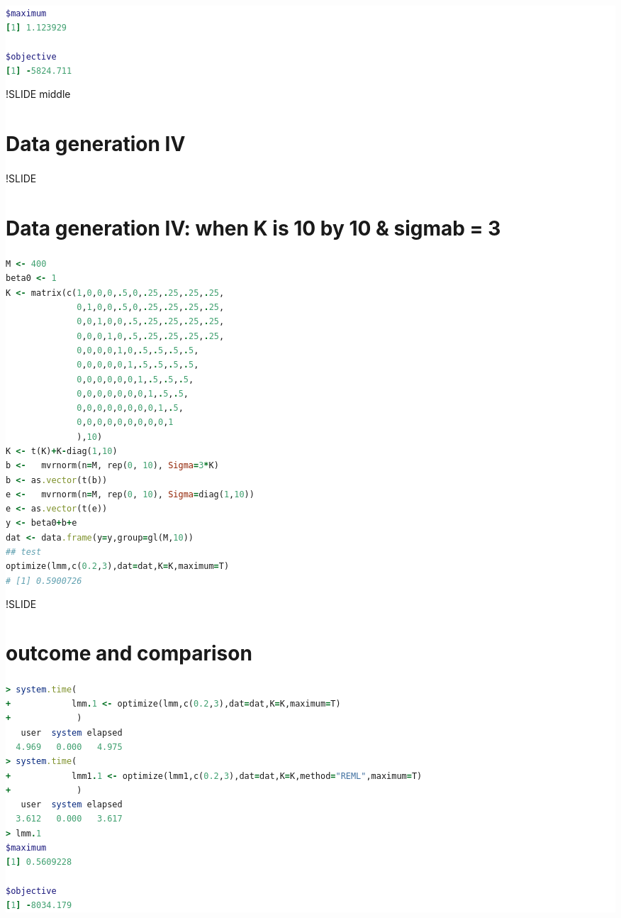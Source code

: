 ```ruby
$maximum
[1] 1.123929

$objective
[1] -5824.711
```

!SLIDE middle

# Data generation IV

!SLIDE 

# Data generation IV: when K is 10 by 10 & sigmab = 3

```ruby
M <- 400
beta0 <- 1
K <- matrix(c(1,0,0,0,.5,0,.25,.25,.25,.25,
              0,1,0,0,.5,0,.25,.25,.25,.25,
              0,0,1,0,0,.5,.25,.25,.25,.25,
              0,0,0,1,0,.5,.25,.25,.25,.25,
              0,0,0,0,1,0,.5,.5,.5,.5,
              0,0,0,0,0,1,.5,.5,.5,.5,
              0,0,0,0,0,0,1,.5,.5,.5,
              0,0,0,0,0,0,0,1,.5,.5,
              0,0,0,0,0,0,0,0,1,.5,
              0,0,0,0,0,0,0,0,0,1
              ),10)
K <- t(K)+K-diag(1,10)
b <-   mvrnorm(n=M, rep(0, 10), Sigma=3*K)
b <- as.vector(t(b))
e <-   mvrnorm(n=M, rep(0, 10), Sigma=diag(1,10))
e <- as.vector(t(e))
y <- beta0+b+e
dat <- data.frame(y=y,group=gl(M,10))
## test
optimize(lmm,c(0.2,3),dat=dat,K=K,maximum=T)
# [1] 0.5900726
```
!SLIDE

# outcome and comparison

```ruby
> system.time(
+            lmm.1 <- optimize(lmm,c(0.2,3),dat=dat,K=K,maximum=T)
+             )
   user  system elapsed 
  4.969   0.000   4.975 
> system.time(
+            lmm1.1 <- optimize(lmm1,c(0.2,3),dat=dat,K=K,method="REML",maximum=T)
+             )
   user  system elapsed 
  3.612   0.000   3.617 
> lmm.1
$maximum
[1] 0.5609228

$objective
[1] -8034.179

```